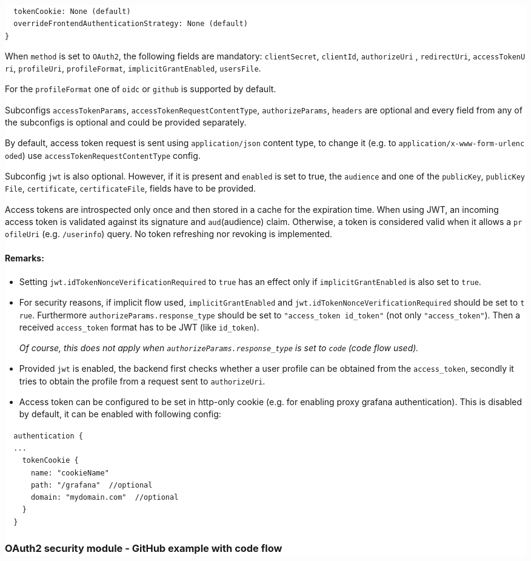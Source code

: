 ```
  tokenCookie: None (default)
  overrideFrontendAuthenticationStrategy: None (default)
}
```

When `method` is set to `OAuth2`, the following fields are mandatory: `clientSecret`, `clientId`, `authorizeUri`
, `redirectUri`, `accessTokenUri`, `profileUri`, `profileFormat`, `implicitGrantEnabled`, `usersFile`.

For the `profileFormat` one of `oidc` or `github` is supported by default.

Subconfigs `accessTokenParams`, `accessTokenRequestContentType`, `authorizeParams`, `headers` are optional and every
field from any of the subconfigs is optional and could be provided separately.

By default, access token request is sent using `application/json` content type, to change it (e.g.
to `application/x-www-form-urlencoded`) use `accessTokenRequestContentType` config.

Subconfig `jwt` is also optional. However, if it is present and `enabled` is set to
true, the `audience` and one of the `publicKey`, `publicKeyFile`, `certificate`, `certificateFile`,
fields have to be provided.

Access tokens are introspected only once and then stored in a cache for the expiration time.
When using JWT, an incoming access token is validated against its signature and `aud`(audience) claim.
Otherwise, a token is considered valid when it allows a `profileUri` (e.g. `/userinfo`)  query.
No token refreshing nor revoking is implemented.


#### Remarks:

- Setting `jwt.idTokenNonceVerificationRequired` to `true` has an effect only if `implicitGrantEnabled` is also set
  to `true`.
- For security reasons, if implicit flow used, `implicitGrantEnabled` and `jwt.idTokenNonceVerificationRequired` should
  be set to `true`. Furthermore `authorizeParams.response_type` should be set to `"access_token id_token"` (not
  only `"access_token"`). Then a received `access_token` format has to be JWT (like `id_token`).

  *Of course, this does not apply when `authorizeParams.response_type` is set to `code` (code flow used).*
- Provided `jwt` is enabled, the backend first checks whether a user profile can be obtained from the `access_token`,
  secondly it tries to obtain the profile from a request sent to `authorizeUri`.
- Access token can be configured to be set in http-only cookie (e.g. for enabling proxy grafana authentication). This is disabled by default,
  it can be enabled with following config:

```
  authentication {
  ...
    tokenCookie {
      name: "cookieName"
      path: "/grafana"  //optional
      domain: "mydomain.com"  //optional
    }
  }
```
### OAuth2 security module - GitHub example with code flow
